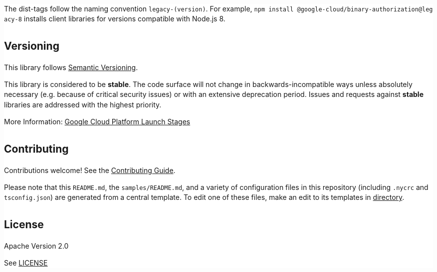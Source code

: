 The dist-tags follow the naming convention `legacy-(version)`.
For example, `npm install @google-cloud/binary-authorization@legacy-8` installs client libraries
for versions compatible with Node.js 8.

## Versioning

This library follows [Semantic Versioning](http://semver.org/).



This library is considered to be **stable**. The code surface will not change in backwards-incompatible ways
unless absolutely necessary (e.g. because of critical security issues) or with
an extensive deprecation period. Issues and requests against **stable** libraries
are addressed with the highest priority.






More Information: [Google Cloud Platform Launch Stages][launch_stages]

[launch_stages]: https://cloud.google.com/terms/launch-stages

## Contributing

Contributions welcome! See the [Contributing Guide](https://github.com/googleapis/google-cloud-node/blob/main/CONTRIBUTING.md).

Please note that this `README.md`, the `samples/README.md`,
and a variety of configuration files in this repository (including `.nycrc` and `tsconfig.json`)
are generated from a central template. To edit one of these files, make an edit
to its templates in
[directory](https://github.com/googleapis/synthtool).

## License

Apache Version 2.0

See [LICENSE](https://github.com/googleapis/google-cloud-node/blob/main/LICENSE)

[client-docs]: https://cloud.google.com/nodejs/docs/reference/binary-authorization/latest
[product-docs]: https://cloud.google.com/binary-authorization/
[shell_img]: https://gstatic.com/cloudssh/images/open-btn.png
[projects]: https://console.cloud.google.com/project
[billing]: https://support.google.com/cloud/answer/6293499#enable-billing
[enable_api]: https://console.cloud.google.com/flows/enableapi?apiid=binaryauthorization.googleapis.com
[auth]: https://cloud.google.com/docs/authentication/getting-started


[//]: # "This README.md file is auto-generated, all changes to this file will be lost."
[//]: # "To regenerate it, use `python -m synthtool`."
[explained]: https://cloud.google.com/apis/docs/client-libraries-explained